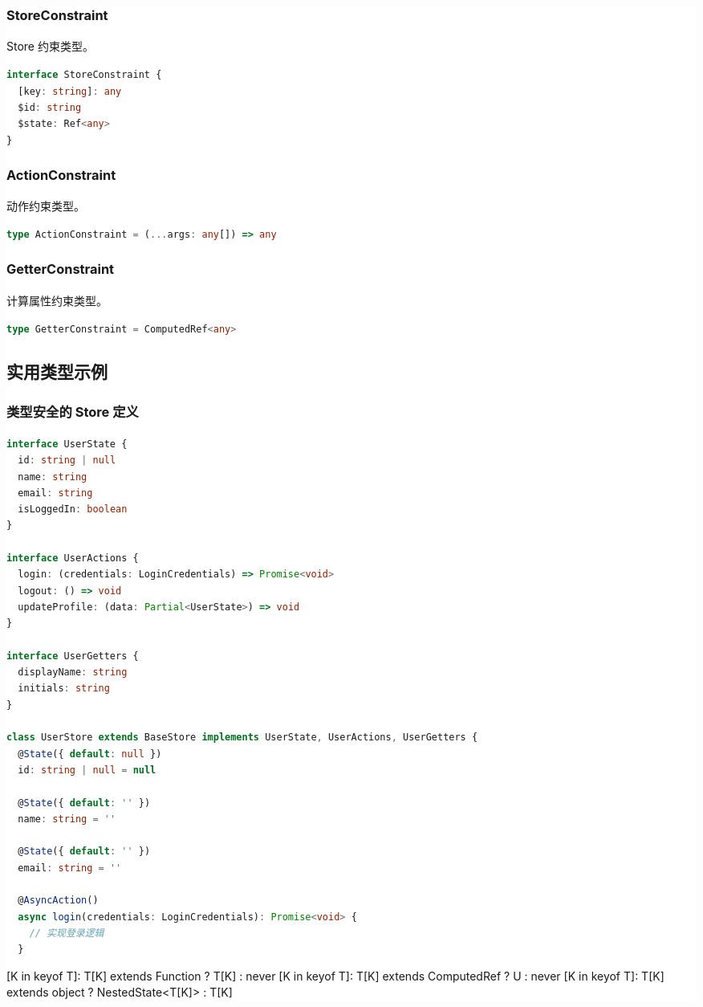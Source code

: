 ### StoreConstraint

Store 约束类型。

```typescript
interface StoreConstraint {
  [key: string]: any
  $id: string
  $state: Ref<any>
}
```

### ActionConstraint

动作约束类型。

```typescript
type ActionConstraint = (...args: any[]) => any
```

### GetterConstraint

计算属性约束类型。

```typescript
type GetterConstraint = ComputedRef<any>
```

## 实用类型示例

### 类型安全的 Store 定义

```typescript
interface UserState {
  id: string | null
  name: string
  email: string
  isLoggedIn: boolean
}

interface UserActions {
  login: (credentials: LoginCredentials) => Promise<void>
  logout: () => void
  updateProfile: (data: Partial<UserState>) => void
}

interface UserGetters {
  displayName: string
  initials: string
}

class UserStore extends BaseStore implements UserState, UserActions, UserGetters {
  @State({ default: null })
  id: string | null = null

  @State({ default: '' })
  name: string = ''

  @State({ default: '' })
  email: string = ''

  @AsyncAction()
  async login(credentials: LoginCredentials): Promise<void> {
    // 实现登录逻辑
  }

```

  [K in keyof T]: T[K] extends Function ? T[K] : never
  [K in keyof T]: T[K] extends ComputedRef<infer U> ? U : never
  [K in keyof T]: T[K] extends object ? NestedState<T[K]> : T[K]